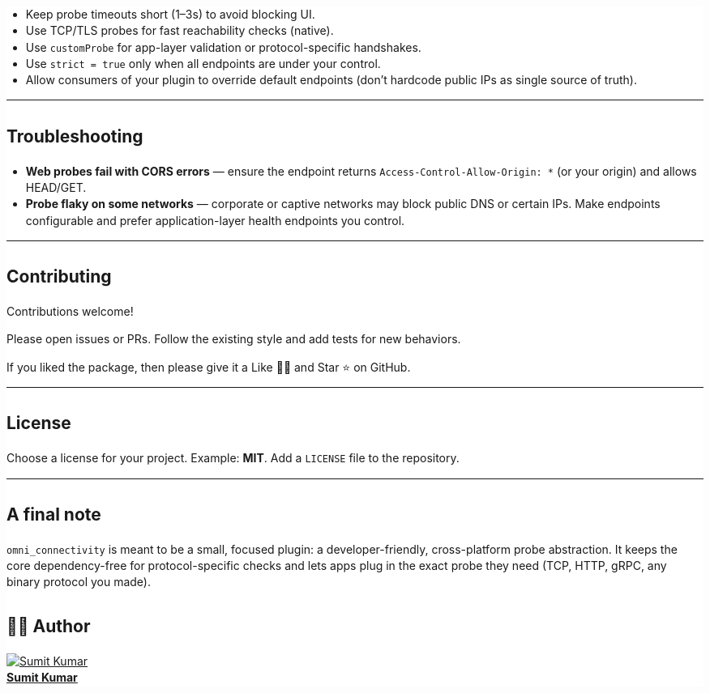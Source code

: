 * Keep probe timeouts short (1–3s) to avoid blocking UI.
* Use TCP/TLS probes for fast reachability checks (native).
* Use `customProbe` for app-layer validation or protocol-specific handshakes.
* Use `strict = true` only when all endpoints are under your control.
* Allow consumers of your plugin to override default endpoints (don’t hardcode public IPs as single source of truth).

---

## Troubleshooting

* **Web probes fail with CORS errors** — ensure the endpoint returns `Access-Control-Allow-Origin: *` (or your origin) and allows HEAD/GET.
* **Probe flaky on some networks** — corporate or captive networks may block public DNS or certain IPs. Make endpoints configurable and prefer application-layer health endpoints you control.

---

## Contributing

Contributions welcome! 

Please open issues or PRs. Follow the existing style and add tests for new behaviors.

If you liked the package, then please give it a Like 👍🏼 and Star ⭐ on GitHub.

---

## License

Choose a license for your project. Example: **MIT**. Add a `LICENSE` file to the repository.

---

## A final note

`omni_connectivity` is meant to be a small, focused plugin: a developer-friendly, cross-platform probe abstraction. It keeps the core dependency-free for protocol-specific checks and lets apps plug in the exact probe they need (TCP, HTTP, gRPC, any binary protocol you made).

## 👨‍💻 Author

[![Sumit Kumar](https://github.com/sumitsharansatsangi.png?size=100)](https://github.com/sumitsharansatsangi)  
**[Sumit Kumar](https://github.com/sumitsharansatsangi)**  